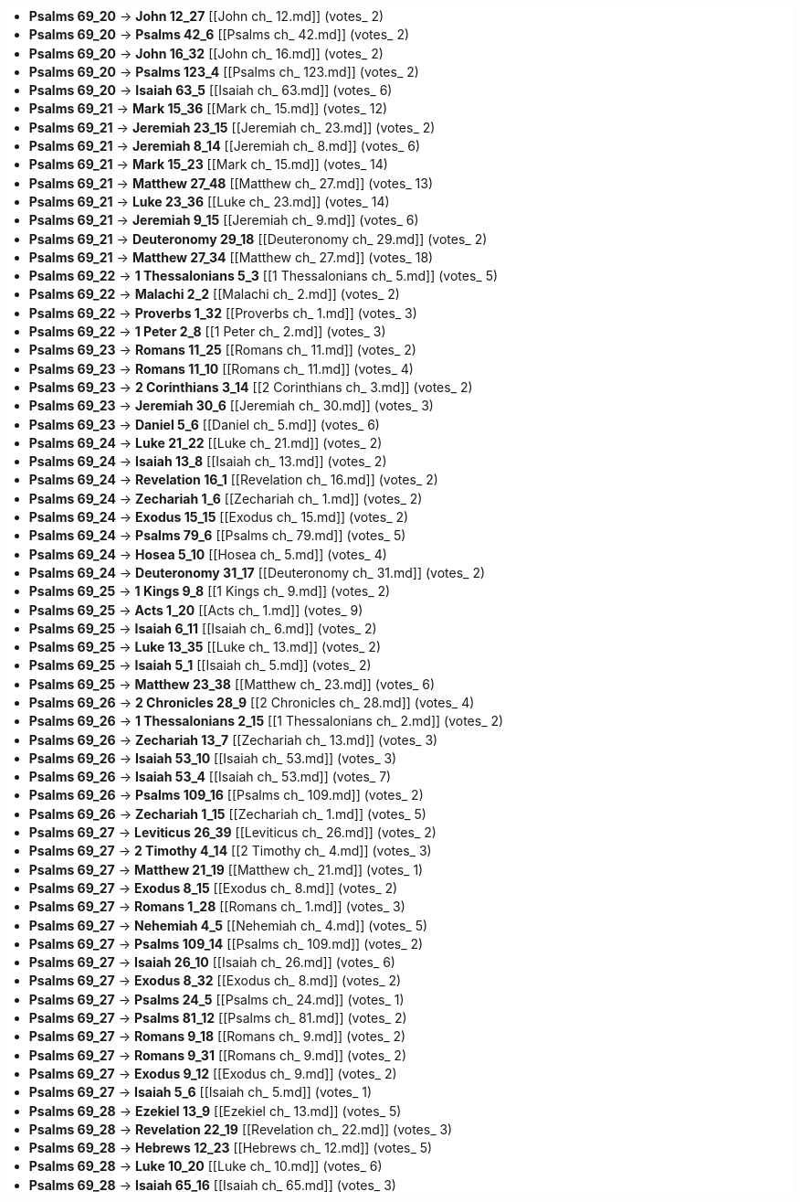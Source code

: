 - **Psalms 69_20** → **John 12_27** [[John ch_ 12.md]] (votes_ 2)
- **Psalms 69_20** → **Psalms 42_6** [[Psalms ch_ 42.md]] (votes_ 2)
- **Psalms 69_20** → **John 16_32** [[John ch_ 16.md]] (votes_ 2)
- **Psalms 69_20** → **Psalms 123_4** [[Psalms ch_ 123.md]] (votes_ 2)
- **Psalms 69_20** → **Isaiah 63_5** [[Isaiah ch_ 63.md]] (votes_ 6)
- **Psalms 69_21** → **Mark 15_36** [[Mark ch_ 15.md]] (votes_ 12)
- **Psalms 69_21** → **Jeremiah 23_15** [[Jeremiah ch_ 23.md]] (votes_ 2)
- **Psalms 69_21** → **Jeremiah 8_14** [[Jeremiah ch_ 8.md]] (votes_ 6)
- **Psalms 69_21** → **Mark 15_23** [[Mark ch_ 15.md]] (votes_ 14)
- **Psalms 69_21** → **Matthew 27_48** [[Matthew ch_ 27.md]] (votes_ 13)
- **Psalms 69_21** → **Luke 23_36** [[Luke ch_ 23.md]] (votes_ 14)
- **Psalms 69_21** → **Jeremiah 9_15** [[Jeremiah ch_ 9.md]] (votes_ 6)
- **Psalms 69_21** → **Deuteronomy 29_18** [[Deuteronomy ch_ 29.md]] (votes_ 2)
- **Psalms 69_21** → **Matthew 27_34** [[Matthew ch_ 27.md]] (votes_ 18)
- **Psalms 69_22** → **1 Thessalonians 5_3** [[1 Thessalonians ch_ 5.md]] (votes_ 5)
- **Psalms 69_22** → **Malachi 2_2** [[Malachi ch_ 2.md]] (votes_ 2)
- **Psalms 69_22** → **Proverbs 1_32** [[Proverbs ch_ 1.md]] (votes_ 3)
- **Psalms 69_22** → **1 Peter 2_8** [[1 Peter ch_ 2.md]] (votes_ 3)
- **Psalms 69_23** → **Romans 11_25** [[Romans ch_ 11.md]] (votes_ 2)
- **Psalms 69_23** → **Romans 11_10** [[Romans ch_ 11.md]] (votes_ 4)
- **Psalms 69_23** → **2 Corinthians 3_14** [[2 Corinthians ch_ 3.md]] (votes_ 2)
- **Psalms 69_23** → **Jeremiah 30_6** [[Jeremiah ch_ 30.md]] (votes_ 3)
- **Psalms 69_23** → **Daniel 5_6** [[Daniel ch_ 5.md]] (votes_ 6)
- **Psalms 69_24** → **Luke 21_22** [[Luke ch_ 21.md]] (votes_ 2)
- **Psalms 69_24** → **Isaiah 13_8** [[Isaiah ch_ 13.md]] (votes_ 2)
- **Psalms 69_24** → **Revelation 16_1** [[Revelation ch_ 16.md]] (votes_ 2)
- **Psalms 69_24** → **Zechariah 1_6** [[Zechariah ch_ 1.md]] (votes_ 2)
- **Psalms 69_24** → **Exodus 15_15** [[Exodus ch_ 15.md]] (votes_ 2)
- **Psalms 69_24** → **Psalms 79_6** [[Psalms ch_ 79.md]] (votes_ 5)
- **Psalms 69_24** → **Hosea 5_10** [[Hosea ch_ 5.md]] (votes_ 4)
- **Psalms 69_24** → **Deuteronomy 31_17** [[Deuteronomy ch_ 31.md]] (votes_ 2)
- **Psalms 69_25** → **1 Kings 9_8** [[1 Kings ch_ 9.md]] (votes_ 2)
- **Psalms 69_25** → **Acts 1_20** [[Acts ch_ 1.md]] (votes_ 9)
- **Psalms 69_25** → **Isaiah 6_11** [[Isaiah ch_ 6.md]] (votes_ 2)
- **Psalms 69_25** → **Luke 13_35** [[Luke ch_ 13.md]] (votes_ 2)
- **Psalms 69_25** → **Isaiah 5_1** [[Isaiah ch_ 5.md]] (votes_ 2)
- **Psalms 69_25** → **Matthew 23_38** [[Matthew ch_ 23.md]] (votes_ 6)
- **Psalms 69_26** → **2 Chronicles 28_9** [[2 Chronicles ch_ 28.md]] (votes_ 4)
- **Psalms 69_26** → **1 Thessalonians 2_15** [[1 Thessalonians ch_ 2.md]] (votes_ 2)
- **Psalms 69_26** → **Zechariah 13_7** [[Zechariah ch_ 13.md]] (votes_ 3)
- **Psalms 69_26** → **Isaiah 53_10** [[Isaiah ch_ 53.md]] (votes_ 3)
- **Psalms 69_26** → **Isaiah 53_4** [[Isaiah ch_ 53.md]] (votes_ 7)
- **Psalms 69_26** → **Psalms 109_16** [[Psalms ch_ 109.md]] (votes_ 2)
- **Psalms 69_26** → **Zechariah 1_15** [[Zechariah ch_ 1.md]] (votes_ 5)
- **Psalms 69_27** → **Leviticus 26_39** [[Leviticus ch_ 26.md]] (votes_ 2)
- **Psalms 69_27** → **2 Timothy 4_14** [[2 Timothy ch_ 4.md]] (votes_ 3)
- **Psalms 69_27** → **Matthew 21_19** [[Matthew ch_ 21.md]] (votes_ 1)
- **Psalms 69_27** → **Exodus 8_15** [[Exodus ch_ 8.md]] (votes_ 2)
- **Psalms 69_27** → **Romans 1_28** [[Romans ch_ 1.md]] (votes_ 3)
- **Psalms 69_27** → **Nehemiah 4_5** [[Nehemiah ch_ 4.md]] (votes_ 5)
- **Psalms 69_27** → **Psalms 109_14** [[Psalms ch_ 109.md]] (votes_ 2)
- **Psalms 69_27** → **Isaiah 26_10** [[Isaiah ch_ 26.md]] (votes_ 6)
- **Psalms 69_27** → **Exodus 8_32** [[Exodus ch_ 8.md]] (votes_ 2)
- **Psalms 69_27** → **Psalms 24_5** [[Psalms ch_ 24.md]] (votes_ 1)
- **Psalms 69_27** → **Psalms 81_12** [[Psalms ch_ 81.md]] (votes_ 2)
- **Psalms 69_27** → **Romans 9_18** [[Romans ch_ 9.md]] (votes_ 2)
- **Psalms 69_27** → **Romans 9_31** [[Romans ch_ 9.md]] (votes_ 2)
- **Psalms 69_27** → **Exodus 9_12** [[Exodus ch_ 9.md]] (votes_ 2)
- **Psalms 69_27** → **Isaiah 5_6** [[Isaiah ch_ 5.md]] (votes_ 1)
- **Psalms 69_28** → **Ezekiel 13_9** [[Ezekiel ch_ 13.md]] (votes_ 5)
- **Psalms 69_28** → **Revelation 22_19** [[Revelation ch_ 22.md]] (votes_ 3)
- **Psalms 69_28** → **Hebrews 12_23** [[Hebrews ch_ 12.md]] (votes_ 5)
- **Psalms 69_28** → **Luke 10_20** [[Luke ch_ 10.md]] (votes_ 6)
- **Psalms 69_28** → **Isaiah 65_16** [[Isaiah ch_ 65.md]] (votes_ 3)